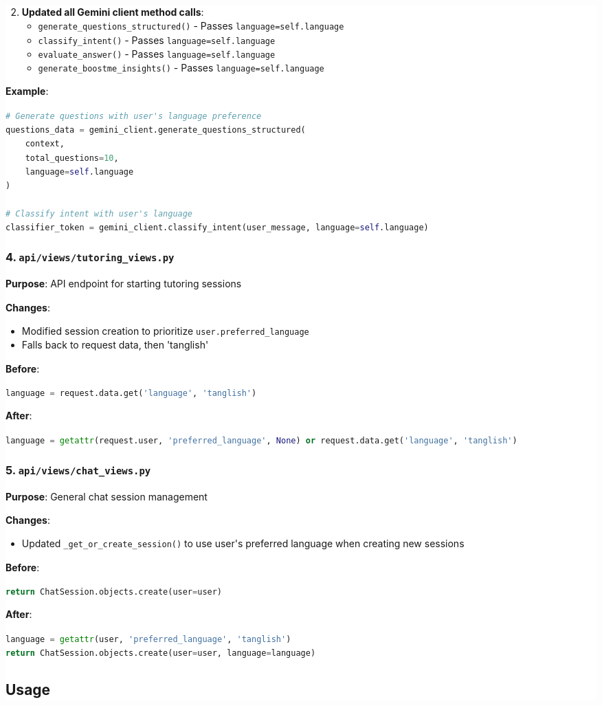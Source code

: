 2. **Updated all Gemini client method calls**:
   - `generate_questions_structured()` - Passes `language=self.language`
   - `classify_intent()` - Passes `language=self.language`
   - `evaluate_answer()` - Passes `language=self.language`
   - `generate_boostme_insights()` - Passes `language=self.language`

**Example**:
```python
# Generate questions with user's language preference
questions_data = gemini_client.generate_questions_structured(
    context, 
    total_questions=10, 
    language=self.language
)

# Classify intent with user's language
classifier_token = gemini_client.classify_intent(user_message, language=self.language)
```

### 4. `api/views/tutoring_views.py`
**Purpose**: API endpoint for starting tutoring sessions

**Changes**:
- Modified session creation to prioritize `user.preferred_language`
- Falls back to request data, then 'tanglish'

**Before**:
```python
language = request.data.get('language', 'tanglish')
```

**After**:
```python
language = getattr(request.user, 'preferred_language', None) or request.data.get('language', 'tanglish')
```

### 5. `api/views/chat_views.py`
**Purpose**: General chat session management

**Changes**:
- Updated `_get_or_create_session()` to use user's preferred language when creating new sessions

**Before**:
```python
return ChatSession.objects.create(user=user)
```

**After**:
```python
language = getattr(user, 'preferred_language', 'tanglish')
return ChatSession.objects.create(user=user, language=language)
```

## Usage
